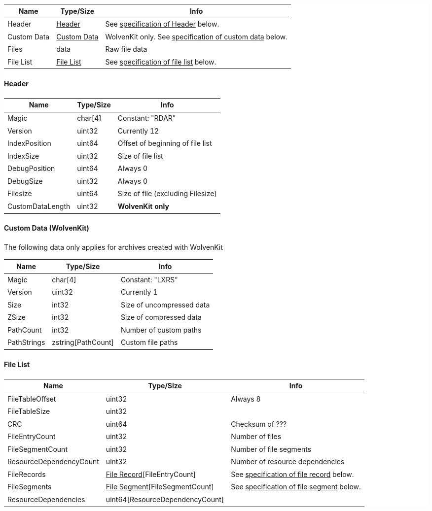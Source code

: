 | Name        | Type/Size                   | Info                                                                    |
| ----------- | --------------------------- | ----------------------------------------------------------------------- |
| Header      | [Header](./#undefined)      | See [specification of Header](./#undefined) below.                      |
| Custom Data | [Custom Data](./#undefined) | WolvenKit only. See [specification of custom data](./#undefined) below. |
| Files       | data                        | Raw file data                                                           |
| File List   | [File List](./#undefined)   | See [specification of file list](./#undefined) below.                   |

#### Header

| Name             | Type/Size | Info                              |
| ---------------- | --------- | --------------------------------- |
| Magic            | char\[4]  | Constant: "RDAR"                  |
| Version          | uint32    | Currently 12                      |
| IndexPosition    | uint64    | Offset of beginning of file list  |
| IndexSize        | uint32    | Size of file list                 |
| DebugPosition    | uint64    | Always 0                          |
| DebugSize        | uint32    | Always 0                          |
| Filesize         | uint64    | Size of file (excluding Filesize) |
| CustomDataLength | uint32    | **WolvenKit only**                |

#### Custom Data (WolvenKit)

The following data only applies for archives created with WolvenKit

| Name        | Type/Size           | Info                      |
| ----------- | ------------------- | ------------------------- |
| Magic       | char\[4]            | Constant: "LXRS"          |
| Version     | uint32              | Currently 1               |
| Size        | int32               | Size of uncompressed data |
| ZSize       | int32               | Size of compressed data   |
| PathCount   | int32               | Number of custom paths    |
| PathStrings | zstring\[PathCount] | Custom file paths         |

#### File List

| Name                    | Type/Size                                       | Info                                                      |
| ----------------------- | ----------------------------------------------- | --------------------------------------------------------- |
| FileTableOffset         | uint32                                          | Always 8                                                  |
| FileTableSize           | uint32                                          |                                                           |
| CRC                     | uint64                                          | Checksum of ???                                           |
| FileEntryCount          | uint32                                          | Number of files                                           |
| FileSegmentCount        | uint32                                          | Number of file segments                                   |
| ResourceDependencyCount | uint32                                          | Number of resource dependencies                           |
| FileRecords             | [File Record](./#file-record)\[FileEntryCount]  | See [specification of file record](./#file-record) below. |
| FileSegments            | [File Segment](./#undefined)\[FileSegmentCount] | See [specification of file segment](./#undefined) below.  |
| ResourceDependencies    | uint64\[ResourceDependencyCount]                |                                                           |
